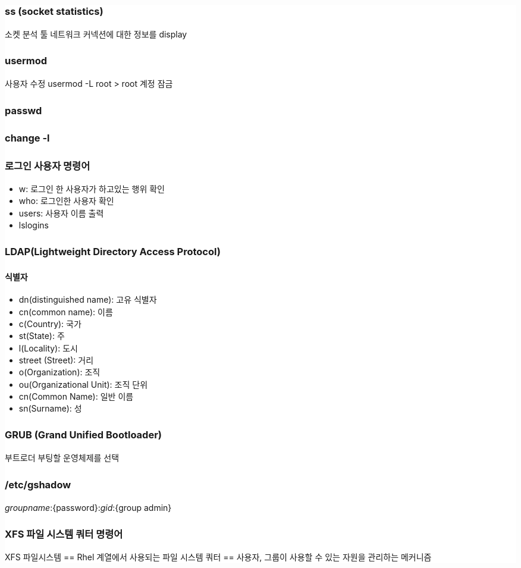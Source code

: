 ### ss (socket statistics)
소켓 분석 툴
네트워크 커넥션에 대한 정보를 display


### usermod 
사용자 수정
usermod -L root > root 계정 잠금

### passwd


### change -l


### 로그인 사용자 명령어
- w: 로그인 한 사용자가 하고있는 행위 확인
- who: 로그인한 사용자 확인
- users: 사용자 이름 출력
- lslogins



### LDAP(Lightweight Directory Access Protocol)
#### 식별자
- dn(distinguished name): 고유 식별자
- cn(common name): 이름
- c(Country): 국가 
- st(State): 주
- l(Locality): 도시 
- street (Street): 거리
- o(Organization): 조직 
- ou(Organizational Unit): 조직 단위 
- cn(Common Name): 일반 이름 
- sn(Surname): 성 


### GRUB (Grand Unified Bootloader)
부트로더 부팅할 운영체제를 선택




### /etc/gshadow
${group name}:${password}:${gid}:${group admin}





### XFS 파일 시스템 쿼터 명령어 
XFS 파일시스템 == Rhel 계열에서 사용되는 파일 시스템
쿼터 == 사용자, 그룹이 사용할 수 있는 자원을 관리하는 메커니즘
